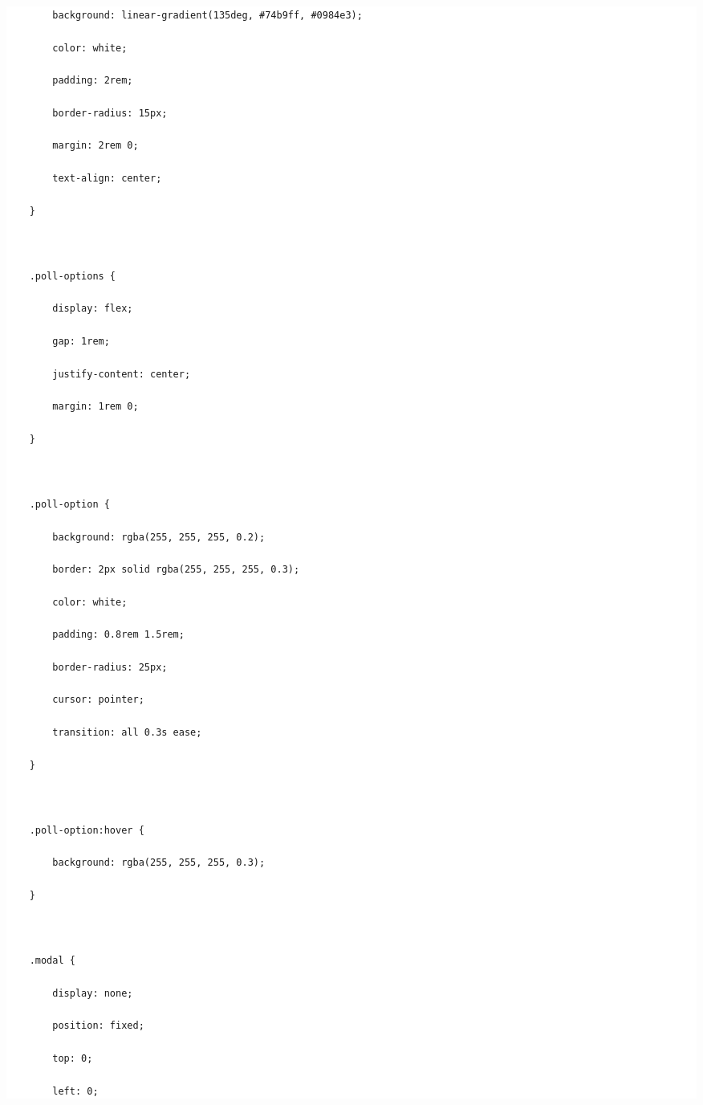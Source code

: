             background: linear-gradient(135deg, #74b9ff, #0984e3);

            color: white;

            padding: 2rem;

            border-radius: 15px;

            margin: 2rem 0;

            text-align: center;

        }



        .poll-options {

            display: flex;

            gap: 1rem;

            justify-content: center;

            margin: 1rem 0;

        }



        .poll-option {

            background: rgba(255, 255, 255, 0.2);

            border: 2px solid rgba(255, 255, 255, 0.3);

            color: white;

            padding: 0.8rem 1.5rem;

            border-radius: 25px;

            cursor: pointer;

            transition: all 0.3s ease;

        }



        .poll-option:hover {

            background: rgba(255, 255, 255, 0.3);

        }



        .modal {

            display: none;

            position: fixed;

            top: 0;

            left: 0;
